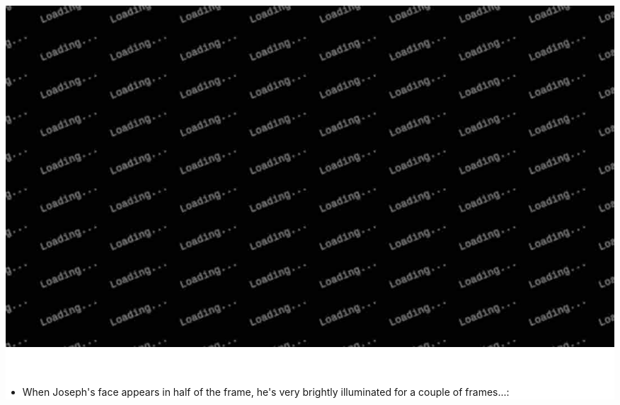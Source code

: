  <img width="100%" height="100%" class="lazyload" src="./../images/loading.jpg"
  data-src="./../images/BT26/bd-14350-1090px.jpg"
  data-srcset="./../images/BT26/bd-14350-512px.jpg 512w,
  ./../images/BT26/bd-14350-768px.jpg 768w,
  ./../images/BT26/bd-14350-1090px.jpg 1090w"
  sizes="(min-width: 1218px) 1090px,
  (min-width: 768px) 87vw,
  89vw" />
</div>

<br>

- When Joseph's face appears in half of the frame, he's very brightly illuminated for a couple of frames...:

<div id="container1" class="twentytwenty-container">